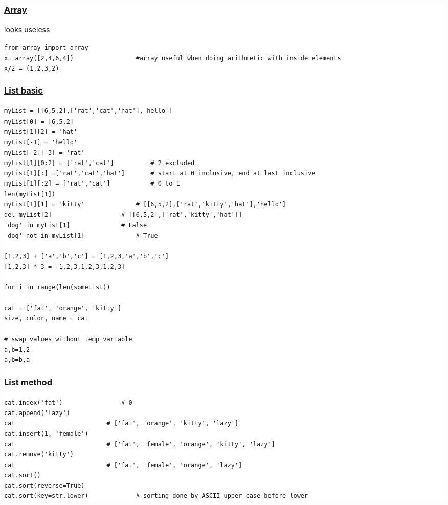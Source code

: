 ### [Array](https://docs.python.org/3/library/array.html)
looks useless
```
from array import array
x= array([2,4,6,4]) 				#array useful when doing arithmetic with inside elements
x/2 = (1,2,3,2)
```

### [List basic](https://docs.python.org/3/tutorial/introduction.html#lists)
```
myList = [[6,5,2],['rat','cat','hat'],'hello']
myList[0] = [6,5,2] 
myList[1][2] = 'hat'
myList[-1] = 'hello'
myList[-2][-3] = 'rat'
myList[1][0:2] = ['rat','cat'] 			# 2 excluded
myList[1][:] =['rat','cat','hat'] 		# start at 0 inclusive, end at last inclusive
myList[1][:2] = ['rat','cat'] 			# 0 to 1
len(myList[1])
myList[1][1] = 'kitty'				# [[6,5,2],['rat','kitty','hat'],'hello']
del myList[2]  					# [[6,5,2],['rat','kitty','hat']]
'dog' in myList[1] 				# False
'dog' not in myList[1] 				# True

[1,2,3] + ['a','b','c'] = [1,2,3,'a','b','c'] 
[1,2,3] * 3 = [1,2,3,1,2,3,1,2,3]

for i in range(len(someList))

cat = ['fat', 'orange', 'kitty']
size, color, name = cat

# swap values without temp variable
a,b=1,2
a,b=b,a
```
### [List method](https://docs.python.org/3/tutorial/datastructures.html#more-on-lists)
```
cat.index('fat') 				# 0
cat.append('lazy')
cat 						# ['fat', 'orange', 'kitty', 'lazy']
cat.insert(1, 'female')
cat 						# ['fat', 'female', 'orange', 'kitty', 'lazy']
cat.remove('kitty')
cat 						# ['fat', 'female', 'orange', 'lazy']
cat.sort()
cat.sort(reverse=True)
cat.sort(key=str.lower) 			# sorting done by ASCII upper case before lower
```
